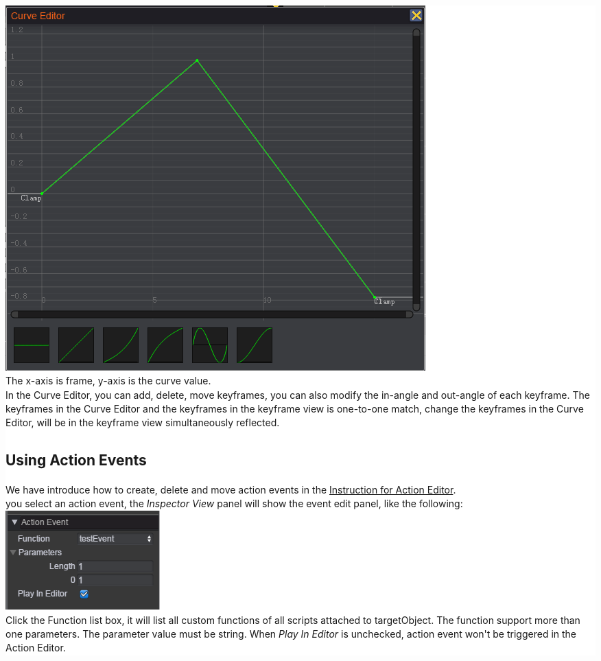![](image/curveEditor.png)   
The x-axis is frame, y-axis is the curve value.  
In the Curve Editor, you can add, delete, move keyframes, you can also modify the in-angle and out-angle of each keyframe.  The keyframes in the Curve Editor and the keyframes in the keyframe view is one-to-one match, change the keyframes in the Curve Editor, will be in the keyframe view simultaneously reflected.  
  
## Using Action Events   
We have introduce how to create, delete and move action events in the [Instruction for Action Editor](#instruction-for-action-editor).  
you select an action event, the _Inspector View_ panel will show the event edit panel, like the following:  
![](image/eventPanel.png)   
Click the Function list box, it will list all custom functions of all scripts attached to targetObject. The function support more than one parameters. The parameter value must be string.
When _Play In Editor_ is unchecked, action event won't be triggered in the Action Editor.  
  